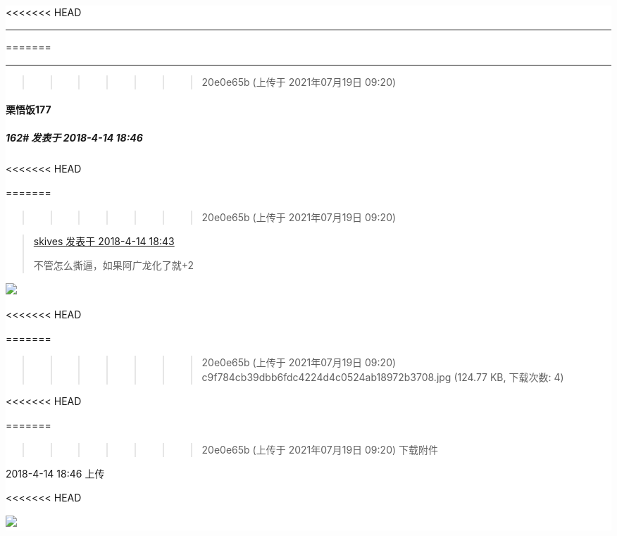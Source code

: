 
<<<<<<< HEAD





*****
=======
*****
>>>>>>> 20e0e65b (上传于 2021年07月19日 09:20)

####  栗悟饭177  
##### 162#       发表于 2018-4-14 18:46


<<<<<<< HEAD

=======
>>>>>>> 20e0e65b (上传于 2021年07月19日 09:20)
<blockquote><a href="httphttps://bbs.saraba1st.com/2b/forum.php?mod=redirect&amp;goto=findpost&amp;pid=39232306&amp;ptid=1628823" target="_blank">skives 发表于 2018-4-14 18:43</a>

不管怎么撕逼，如果阿广龙化了就+2</blockquote>
<img src="https://static.saraba1st.com/image/smiley/face2017/002.png" referrerpolicy="no-referrer">


<<<<<<< HEAD




=======
>>>>>>> 20e0e65b (上传于 2021年07月19日 09:20)
c9f784cb39dbb6fdc4224d4c0524ab18972b3708.jpg
(124.77 KB, 下载次数: 4)


<<<<<<< HEAD


=======
>>>>>>> 20e0e65b (上传于 2021年07月19日 09:20)
下载附件


2018-4-14 18:46 上传


<<<<<<< HEAD







<img src="https://img.saraba1st.com/forum/201804/14/184658zpy8y4exekr414c0.jpg" referrerpolicy="no-referrer">









